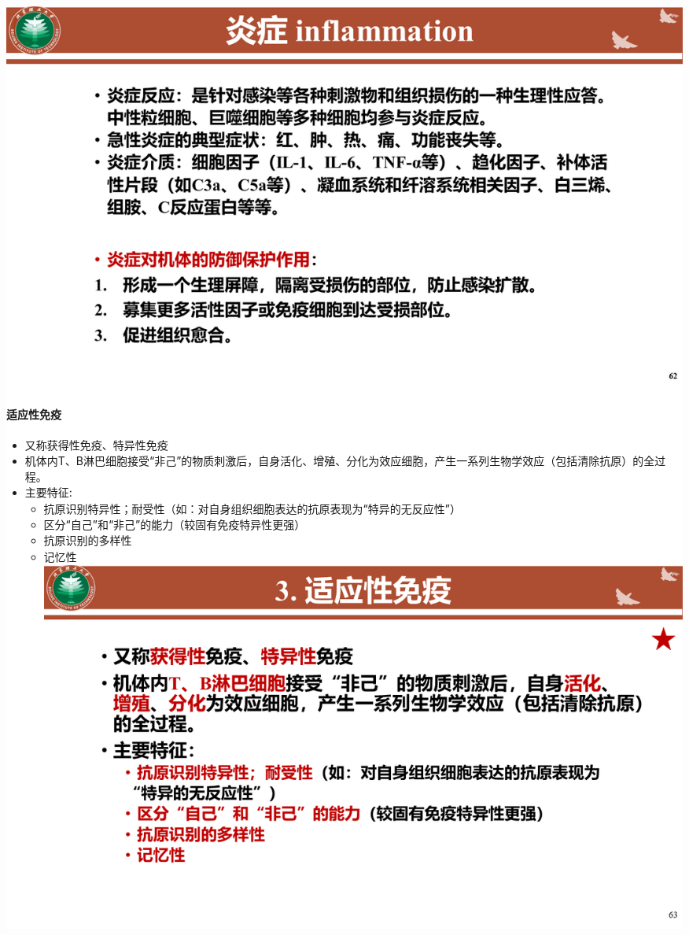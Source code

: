 ![alt text](image-19.png)

#### 适应性免疫
- 又称获得性免疫、特异性免疫
- 机体内T、B淋巴细胞接受“非己”的物质刺激后，自身活化、增殖、分化为效应细胞，产生一系列生物学效应（包括清除抗原）的全过程。
- 主要特征:
  - 抗原识别特异性；耐受性（如：对自身组织细胞表达的抗原表现为“特异的无反应性”）
  - 区分“自己”和“非己”的能力（较固有免疫特异性更强）
  - 抗原识别的多样性
  - 记忆性
![alt text](image-22.png)
